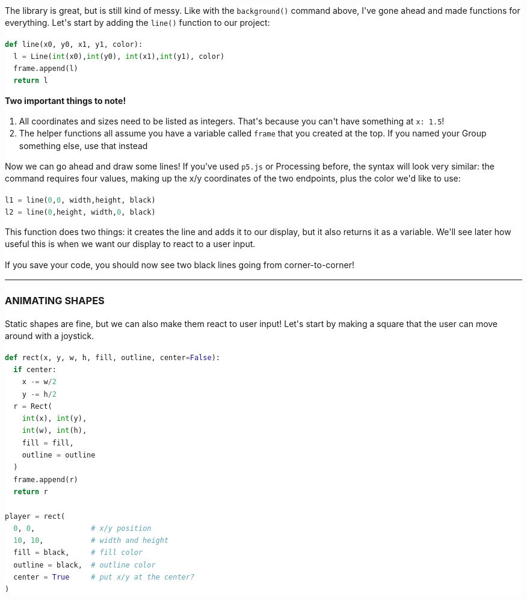 The library is great, but is still kind of messy. Like with the `background()` command above, I've gone ahead and made functions for everything. Let's start by adding the `line()` function to our project:

```python
def line(x0, y0, x1, y1, color):
  l = Line(int(x0),int(y0), int(x1),int(y1), color)
  frame.append(l)
  return l
```

**Two important things to note!**  

1. All coordinates and sizes need to be listed as integers. That's because you can't have something at `x: 1.5`!  
2. The helper functions all assume you have a variable called `frame` that you created at the top. If you named your Group something else, use that instead  

Now we can go ahead and draw some lines! If you've used `p5.js` or Processing before, the syntax will look very similar: the command requires four values, making up the x/y coordinates of the two endpoints, plus the color we'd like to use:

```python
l1 = line(0,0, width,height, black)
l2 = line(0,height, width,0, black)
```

This function does two things: it creates the line and adds it to our display, but it also returns it as a variable. We'll see later how useful this is when we want our display to react to a user input.

If you save your code, you should now see two black lines going from corner-to-corner!

***

### ANIMATING SHAPES  

Static shapes are fine, but we can also make them react to user input! Let's start by making a square that the user can move around with a joystick.

```python
def rect(x, y, w, h, fill, outline, center=False):
  if center:
    x -= w/2
    y -= h/2
  r = Rect(
    int(x), int(y),
    int(w), int(h),
    fill = fill,
    outline = outline
  )
  frame.append(r)
  return r

player = rect(
  0, 0,             # x/y position
  10, 10,           # width and height
  fill = black,     # fill color
  outline = black,  # outline color
  center = True     # put x/y at the center?
)
```
